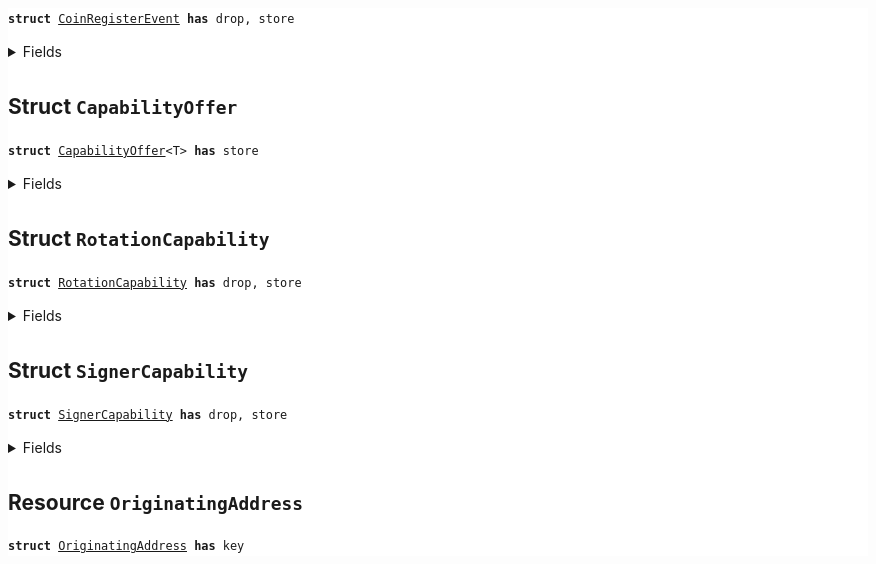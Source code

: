 

<pre><code><b>struct</b> <a href="account.md#0x1_account_CoinRegisterEvent">CoinRegisterEvent</a> <b>has</b> drop, store
</code></pre>



<details><summary>Fields</summary></details>

<a name="0x1_account_CapabilityOffer"></a>

## Struct `CapabilityOffer`



<pre><code><b>struct</b> <a href="account.md#0x1_account_CapabilityOffer">CapabilityOffer</a>&lt;T&gt; <b>has</b> store
</code></pre>



<details><summary>Fields</summary></details>

<a name="0x1_account_RotationCapability"></a>

## Struct `RotationCapability`



<pre><code><b>struct</b> <a href="account.md#0x1_account_RotationCapability">RotationCapability</a> <b>has</b> drop, store
</code></pre>



<details><summary>Fields</summary></details>

<a name="0x1_account_SignerCapability"></a>

## Struct `SignerCapability`



<pre><code><b>struct</b> <a href="account.md#0x1_account_SignerCapability">SignerCapability</a> <b>has</b> drop, store
</code></pre>



<details><summary>Fields</summary></details>

<a name="0x1_account_OriginatingAddress"></a>

## Resource `OriginatingAddress`



<pre><code><b>struct</b> <a href="account.md#0x1_account_OriginatingAddress">OriginatingAddress</a> <b>has</b> key
</code></pre>

